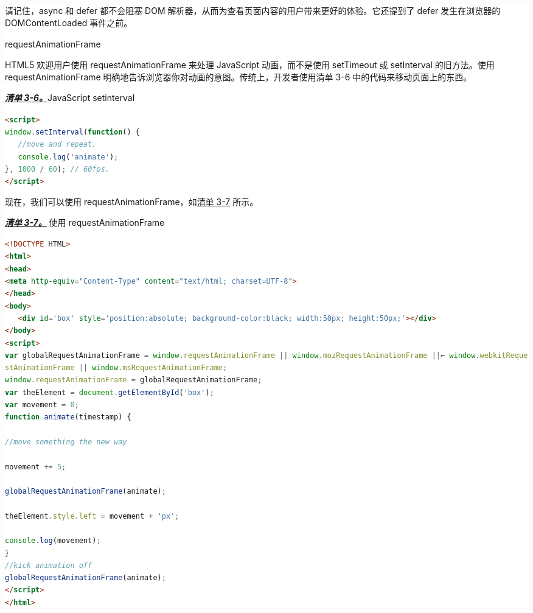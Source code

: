 
请记住，async 和 defer 都不会阻塞 DOM 解析器，从而为查看页面内容的用户带来更好的体验。它还提到了 defer 发生在浏览器的 DOMContentLoaded 事件之前。

requestAnimationFrame

HTML5 欢迎用户使用 requestAnimationFrame 来处理 JavaScript 动画，而不是使用 setTimeout 或 setInterval 的旧方法。使用 requestAnimationFrame 明确地告诉浏览器你对动画的意图。传统上，开发者使用清单 3-6 中的代码来移动页面上的东西。

[***清单 3-6。***](#_list6)JavaScript setinterval

```html
<script>
window.setInterval(function() {
   //move and repeat.
   console.log('animate');
}, 1000 / 60); // 60fps.
</script>
```

现在，我们可以使用 requestAnimationFrame，如[清单 3-7](#list7) 所示。

[***清单 3-7。***](#_list7) 使用 requestAnimationFrame

```html
<!DOCTYPE HTML>
<html>
<head>
<meta http-equiv="Content-Type" content="text/html; charset=UTF-8">
</head>
<body>
   <div id='box' style='position:absolute; background-color:black; width:50px; height:50px;'></div>
</body>
<script>
var globalRequestAnimationFrame = window.requestAnimationFrame || window.mozRequestAnimationFrame ||← window.webkitRequestAnimationFrame || window.msRequestAnimationFrame;
window.requestAnimationFrame = globalRequestAnimationFrame;
var theElement = document.getElementById('box');
var movement = 0;
function animate(timestamp) {

//move something the new way

movement += 5;

globalRequestAnimationFrame(animate);

theElement.style.left = movement + 'px';

console.log(movement);
}
//kick animation off
globalRequestAnimationFrame(animate);
</script>
</html>
```
